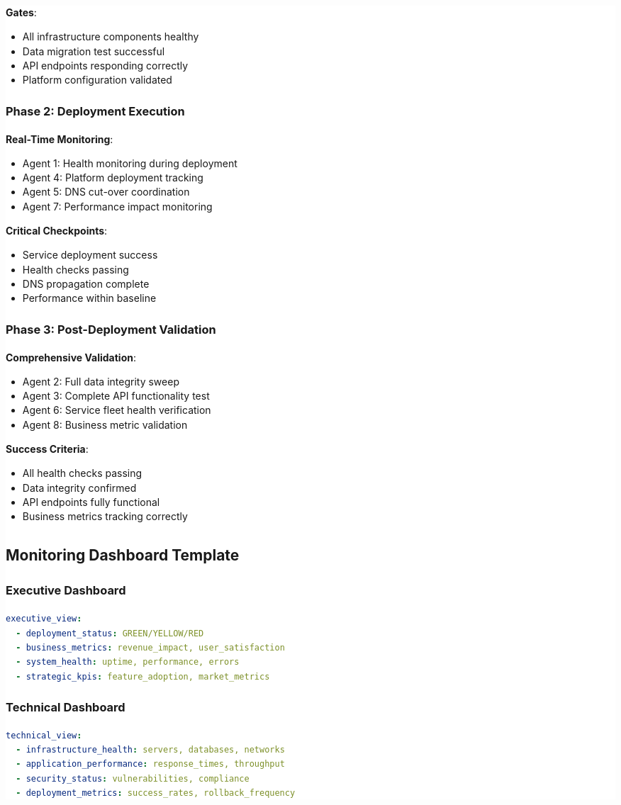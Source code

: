 **Gates**:
- All infrastructure components healthy
- Data migration test successful
- API endpoints responding correctly
- Platform configuration validated

### Phase 2: Deployment Execution
**Real-Time Monitoring**:
- Agent 1: Health monitoring during deployment
- Agent 4: Platform deployment tracking
- Agent 5: DNS cut-over coordination
- Agent 7: Performance impact monitoring

**Critical Checkpoints**:
- Service deployment success
- Health checks passing
- DNS propagation complete
- Performance within baseline

### Phase 3: Post-Deployment Validation
**Comprehensive Validation**:
- Agent 2: Full data integrity sweep
- Agent 3: Complete API functionality test
- Agent 6: Service fleet health verification
- Agent 8: Business metric validation

**Success Criteria**:
- All health checks passing
- Data integrity confirmed
- API endpoints fully functional
- Business metrics tracking correctly

## Monitoring Dashboard Template

### Executive Dashboard
```yaml
executive_view:
  - deployment_status: GREEN/YELLOW/RED
  - business_metrics: revenue_impact, user_satisfaction
  - system_health: uptime, performance, errors
  - strategic_kpis: feature_adoption, market_metrics
```

### Technical Dashboard
```yaml
technical_view:
  - infrastructure_health: servers, databases, networks
  - application_performance: response_times, throughput
  - security_status: vulnerabilities, compliance
  - deployment_metrics: success_rates, rollback_frequency
```
